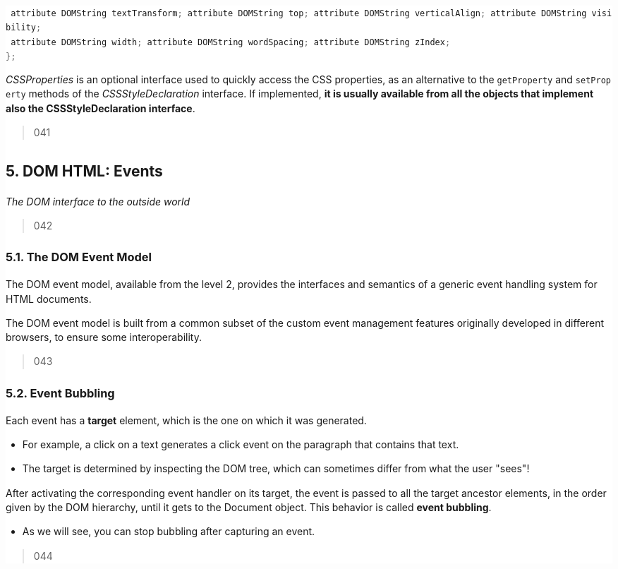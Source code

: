 ```java
 attribute DOMString textTransform; attribute DOMString top; attribute DOMString verticalAlign; attribute DOMString visibility;                      
 attribute DOMString width; attribute DOMString wordSpacing; attribute DOMString zIndex;                  
};
```



*CSSProperties* is an optional interface used to quickly access the CSS properties, as an alternative to the `getProperty` and `setProperty` methods of the   *CSSStyleDeclaration* interface. If implemented, **it is usually available from all the objects that implement also the CSSStyleDeclaration interface**.                  




> 041

## 5. DOM HTML: Events

*The DOM interface to the outside world*  




> 042

### 5.1. The DOM Event Model


The DOM event model, available from the level 2, provides the interfaces and semantics of a generic event handling system for HTML documents.

The DOM event model is built from a common subset of the custom event management features originally developed in different browsers, to ensure some interoperability.




> 043

### 5.2. Event Bubbling

Each event has a **target** element, which is the one on which it was generated.

- For example, a click on a text generates a click event on the paragraph that contains that text.

- The target is determined by inspecting the DOM tree, which can sometimes differ from what the user "sees"! 

After activating the corresponding event handler on its target, the event is passed to all the target ancestor elements, in the order given by the DOM hierarchy, until it gets to the Document object. This behavior is called      **event bubbling**.

- As we will see, you can stop bubbling after capturing an event.  




> 044
